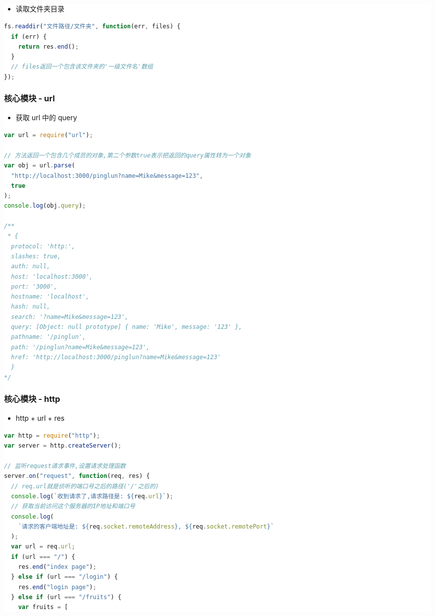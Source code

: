 - 读取文件夹目录

```js
fs.readdir("文件路径/文件夹", function(err, files) {
  if (err) {
    return res.end();
  }
  // files返回一个包含该文件夹的'一级文件名'数组
});
```

### 核心模块 - url

- 获取 url 中的 query

```js
var url = require("url");

// 方法返回一个包含几个成员的对象,第二个参数true表示把返回的query属性转为一个对象
var obj = url.parse(
  "http://localhost:3000/pinglun?name=Mike&message=123",
  true
);
console.log(obj.query);

/**
 * {
  protocol: 'http:',
  slashes: true,
  auth: null,
  host: 'localhost:3000',
  port: '3000',
  hostname: 'localhost',
  hash: null,
  search: '?name=Mike&message=123',
  query: [Object: null prototype] { name: 'Mike', message: '123' },
  pathname: '/pinglun',
  path: '/pinglun?name=Mike&message=123',
  href: 'http://localhost:3000/pinglun?name=Mike&message=123'
  }
*/
```

### 核心模块 - http

- http + url + res

```js
var http = require("http");
var server = http.createServer();

// 监听request请求事件,设置请求处理函数
server.on("request", function(req, res) {
  // req.url就是侦听的端口号之后的路径('/'之后的)
  console.log(`收到请求了,请求路径是: ${req.url}`);
  // 获取当前访问这个服务器的IP地址和端口号
  console.log(
    `请求的客户端地址是: ${req.socket.remoteAddress}, ${req.socket.remotePort}`
  );
  var url = req.url;
  if (url === "/") {
    res.end("index page");
  } else if (url === "/login") {
    res.end("login page");
  } else if (url === "/fruits") {
    var fruits = [
```